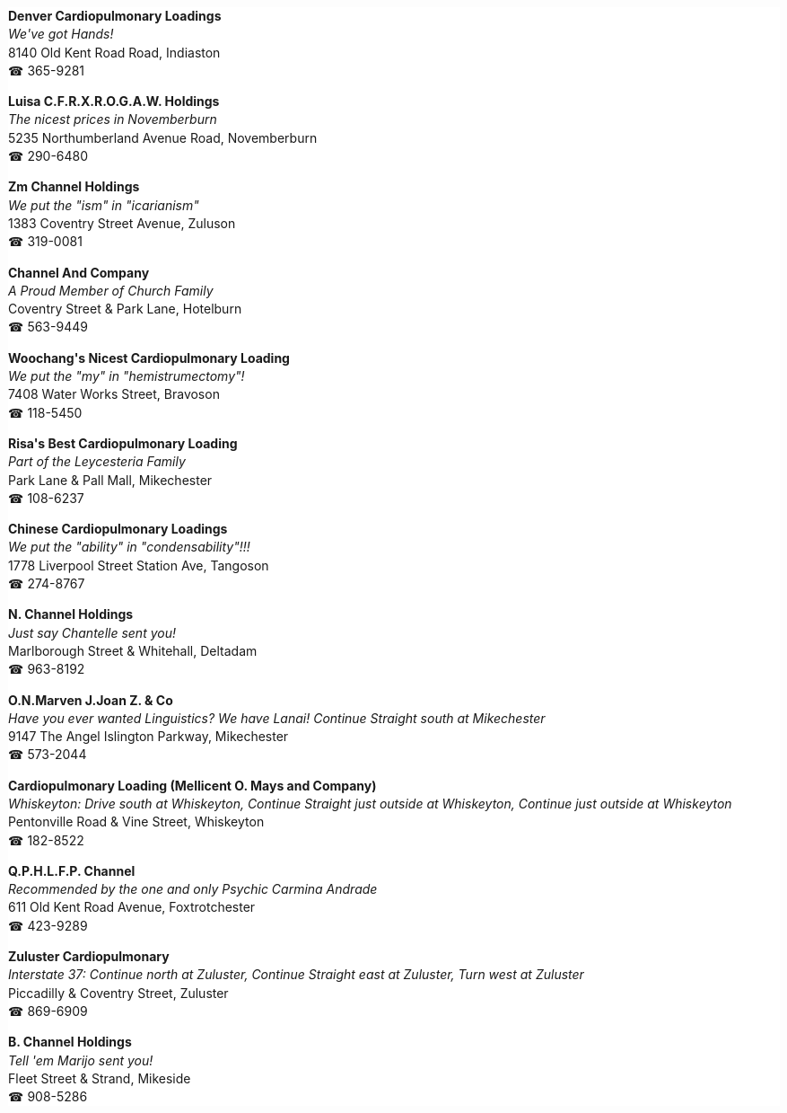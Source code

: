 **Denver Cardiopulmonary Loadings**  
_We've got Hands!_  
8140 Old Kent Road Road, Indiaston  
☎ 365-9281

**Luisa C.F.R.X.R.O.G.A.W. Holdings**  
_The nicest prices in Novemberburn_  
5235 Northumberland Avenue Road, Novemberburn  
☎ 290-6480

**Zm Channel Holdings**  
_We put the "ism" in "icarianism"_  
1383 Coventry Street Avenue, Zuluson  
☎ 319-0081

**Channel And Company**  
_A Proud Member of Church Family_  
Coventry Street & Park Lane, Hotelburn  
☎ 563-9449

**Woochang's Nicest Cardiopulmonary Loading**  
_We put the "my" in "hemistrumectomy"!_  
7408 Water Works Street, Bravoson  
☎ 118-5450

**Risa's Best Cardiopulmonary Loading**  
_Part of the Leycesteria Family_  
Park Lane & Pall Mall, Mikechester  
☎ 108-6237

**Chinese Cardiopulmonary Loadings**  
_We put the "ability" in "condensability"!!!_  
1778 Liverpool Street Station Ave, Tangoson  
☎ 274-8767

**N. Channel Holdings**  
_Just say Chantelle sent you!_  
Marlborough Street & Whitehall, Deltadam  
☎ 963-8192

**O.N.Marven J.Joan Z. & Co**  
_Have you ever wanted Linguistics? We have Lanai! 
Continue Straight south at Mikechester_  
9147 The Angel Islington Parkway, Mikechester  
☎ 573-2044

**Cardiopulmonary Loading (Mellicent O. Mays and Company)**  
_Whiskeyton: Drive south at Whiskeyton, Continue Straight just outside at Whiskeyton, Continue just outside at Whiskeyton_  
Pentonville Road & Vine Street, Whiskeyton  
☎ 182-8522

**Q.P.H.L.F.P. Channel**  
_Recommended by the one and only Psychic Carmina Andrade_  
611 Old Kent Road Avenue, Foxtrotchester  
☎ 423-9289

**Zuluster Cardiopulmonary**  
_Interstate 37: Continue north at Zuluster, Continue Straight east at Zuluster, Turn west at Zuluster_  
Piccadilly & Coventry Street, Zuluster  
☎ 869-6909

**B. Channel Holdings**  
_Tell 'em Marijo sent you!_  
Fleet Street & Strand, Mikeside  
☎ 908-5286

